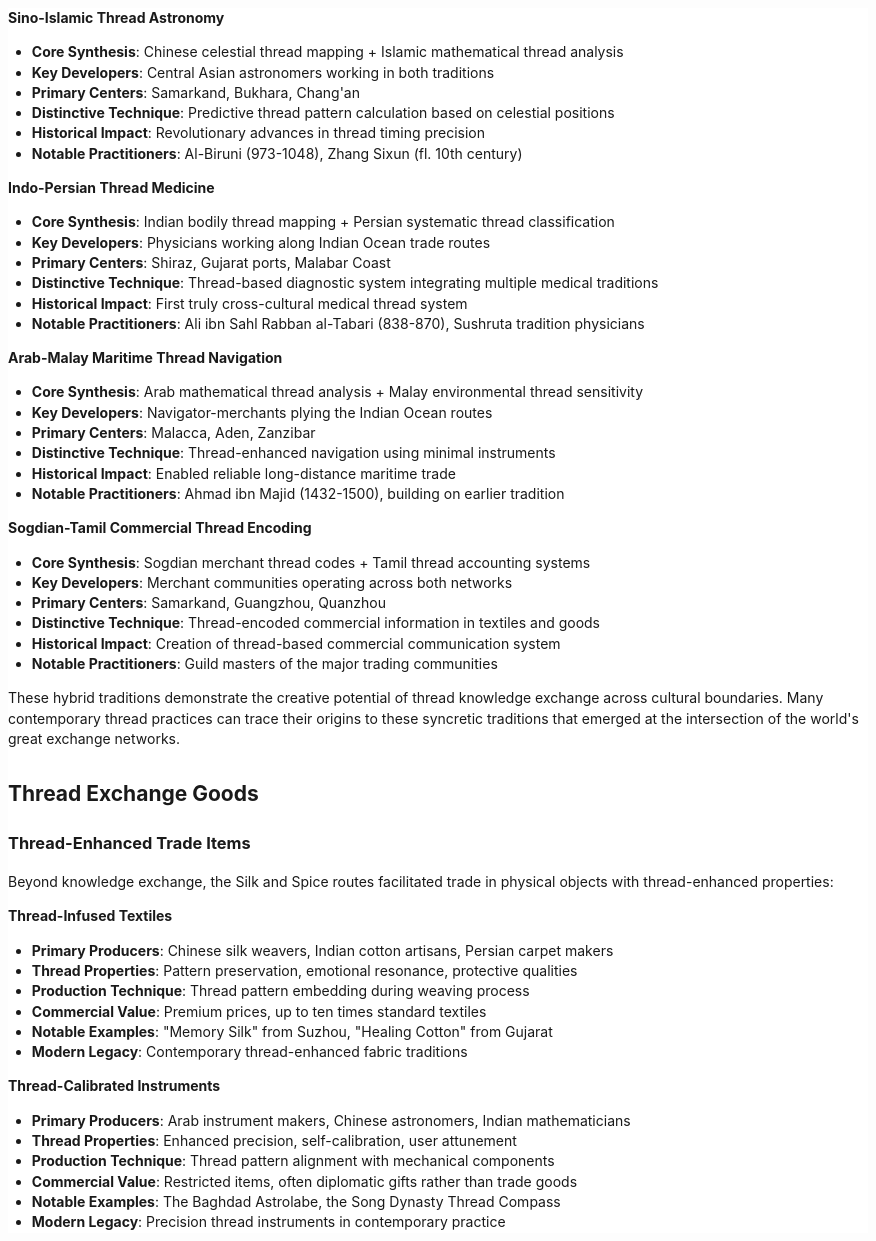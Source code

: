 **Sino-Islamic Thread Astronomy**
- **Core Synthesis**: Chinese celestial thread mapping + Islamic mathematical thread analysis
- **Key Developers**: Central Asian astronomers working in both traditions
- **Primary Centers**: Samarkand, Bukhara, Chang'an
- **Distinctive Technique**: Predictive thread pattern calculation based on celestial positions
- **Historical Impact**: Revolutionary advances in thread timing precision
- **Notable Practitioners**: Al-Biruni (973-1048), Zhang Sixun (fl. 10th century)

**Indo-Persian Thread Medicine**
- **Core Synthesis**: Indian bodily thread mapping + Persian systematic thread classification
- **Key Developers**: Physicians working along Indian Ocean trade routes
- **Primary Centers**: Shiraz, Gujarat ports, Malabar Coast
- **Distinctive Technique**: Thread-based diagnostic system integrating multiple medical traditions
- **Historical Impact**: First truly cross-cultural medical thread system
- **Notable Practitioners**: Ali ibn Sahl Rabban al-Tabari (838-870), Sushruta tradition physicians

**Arab-Malay Maritime Thread Navigation**
- **Core Synthesis**: Arab mathematical thread analysis + Malay environmental thread sensitivity
- **Key Developers**: Navigator-merchants plying the Indian Ocean routes
- **Primary Centers**: Malacca, Aden, Zanzibar
- **Distinctive Technique**: Thread-enhanced navigation using minimal instruments
- **Historical Impact**: Enabled reliable long-distance maritime trade
- **Notable Practitioners**: Ahmad ibn Majid (1432-1500), building on earlier tradition

**Sogdian-Tamil Commercial Thread Encoding**
- **Core Synthesis**: Sogdian merchant thread codes + Tamil thread accounting systems
- **Key Developers**: Merchant communities operating across both networks
- **Primary Centers**: Samarkand, Guangzhou, Quanzhou
- **Distinctive Technique**: Thread-encoded commercial information in textiles and goods
- **Historical Impact**: Creation of thread-based commercial communication system
- **Notable Practitioners**: Guild masters of the major trading communities

These hybrid traditions demonstrate the creative potential of thread knowledge exchange across cultural boundaries. Many contemporary thread practices can trace their origins to these syncretic traditions that emerged at the intersection of the world's great exchange networks.

## Thread Exchange Goods

### Thread-Enhanced Trade Items

Beyond knowledge exchange, the Silk and Spice routes facilitated trade in physical objects with thread-enhanced properties:

**Thread-Infused Textiles**
- **Primary Producers**: Chinese silk weavers, Indian cotton artisans, Persian carpet makers
- **Thread Properties**: Pattern preservation, emotional resonance, protective qualities
- **Production Technique**: Thread pattern embedding during weaving process
- **Commercial Value**: Premium prices, up to ten times standard textiles
- **Notable Examples**: "Memory Silk" from Suzhou, "Healing Cotton" from Gujarat
- **Modern Legacy**: Contemporary thread-enhanced fabric traditions

**Thread-Calibrated Instruments**
- **Primary Producers**: Arab instrument makers, Chinese astronomers, Indian mathematicians
- **Thread Properties**: Enhanced precision, self-calibration, user attunement
- **Production Technique**: Thread pattern alignment with mechanical components
- **Commercial Value**: Restricted items, often diplomatic gifts rather than trade goods
- **Notable Examples**: The Baghdad Astrolabe, the Song Dynasty Thread Compass
- **Modern Legacy**: Precision thread instruments in contemporary practice
